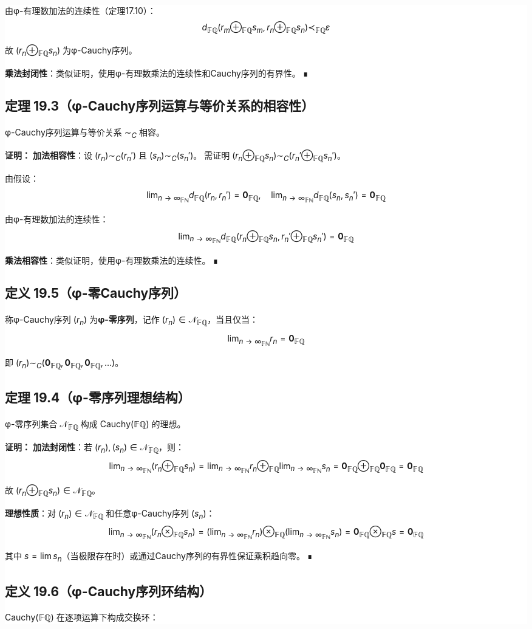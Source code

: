 由φ-有理数加法的连续性（定理17.10）：
$$d_{\mathbb{F}\mathbb{Q}}(r_m \oplus_{\mathbb{F}\mathbb{Q}} s_m, r_n \oplus_{\mathbb{F}\mathbb{Q}} s_n) \prec_{\mathbb{F}\mathbb{Q}} \varepsilon$$

故 $(r_n \oplus_{\mathbb{F}\mathbb{Q}} s_n)$ 为φ-Cauchy序列。

**乘法封闭性**：类似证明，使用φ-有理数乘法的连续性和Cauchy序列的有界性。 ∎

## 定理 19.3（φ-Cauchy序列运算与等价关系的相容性）
φ-Cauchy序列运算与等价关系 $\sim_C$ 相容。

**证明：**
**加法相容性**：设 $(r_n) \sim_C (r_n')$ 且 $(s_n) \sim_C (s_n')$。
需证明 $(r_n \oplus_{\mathbb{F}\mathbb{Q}} s_n) \sim_C (r_n' \oplus_{\mathbb{F}\mathbb{Q}} s_n')$。

由假设：
$$\lim_{n \to \infty_{\mathbb{F}\mathbb{N}}} d_{\mathbb{F}\mathbb{Q}}(r_n, r_n') = \mathbf{0}_{\mathbb{F}\mathbb{Q}}, \quad \lim_{n \to \infty_{\mathbb{F}\mathbb{N}}} d_{\mathbb{F}\mathbb{Q}}(s_n, s_n') = \mathbf{0}_{\mathbb{F}\mathbb{Q}}$$

由φ-有理数加法的连续性：
$$\lim_{n \to \infty_{\mathbb{F}\mathbb{N}}} d_{\mathbb{F}\mathbb{Q}}(r_n \oplus_{\mathbb{F}\mathbb{Q}} s_n, r_n' \oplus_{\mathbb{F}\mathbb{Q}} s_n') = \mathbf{0}_{\mathbb{F}\mathbb{Q}}$$

**乘法相容性**：类似证明，使用φ-有理数乘法的连续性。 ∎

## 定义 19.5（φ-零Cauchy序列）
称φ-Cauchy序列 $(r_n)$ 为**φ-零序列**，记作 $(r_n) \in \mathcal{N}_{\mathbb{F}\mathbb{Q}}$，当且仅当：
$$\lim_{n \to \infty_{\mathbb{F}\mathbb{N}}} r_n = \mathbf{0}_{\mathbb{F}\mathbb{Q}}$$

即 $(r_n) \sim_C (\mathbf{0}_{\mathbb{F}\mathbb{Q}}, \mathbf{0}_{\mathbb{F}\mathbb{Q}}, \mathbf{0}_{\mathbb{F}\mathbb{Q}}, \ldots)$。

## 定理 19.4（φ-零序列理想结构）
φ-零序列集合 $\mathcal{N}_{\mathbb{F}\mathbb{Q}}$ 构成 $\text{Cauchy}(\mathbb{F}\mathbb{Q})$ 的理想。

**证明：**
**加法封闭性**：若 $(r_n), (s_n) \in \mathcal{N}_{\mathbb{F}\mathbb{Q}}$，则：
$$\lim_{n \to \infty_{\mathbb{F}\mathbb{N}}} (r_n \oplus_{\mathbb{F}\mathbb{Q}} s_n) = \lim_{n \to \infty_{\mathbb{F}\mathbb{N}}} r_n \oplus_{\mathbb{F}\mathbb{Q}} \lim_{n \to \infty_{\mathbb{F}\mathbb{N}}} s_n = \mathbf{0}_{\mathbb{F}\mathbb{Q}} \oplus_{\mathbb{F}\mathbb{Q}} \mathbf{0}_{\mathbb{F}\mathbb{Q}} = \mathbf{0}_{\mathbb{F}\mathbb{Q}}$$

故 $(r_n \oplus_{\mathbb{F}\mathbb{Q}} s_n) \in \mathcal{N}_{\mathbb{F}\mathbb{Q}}$。

**理想性质**：对 $(r_n) \in \mathcal{N}_{\mathbb{F}\mathbb{Q}}$ 和任意φ-Cauchy序列 $(s_n)$：
$$\lim_{n \to \infty_{\mathbb{F}\mathbb{N}}} (r_n \otimes_{\mathbb{F}\mathbb{Q}} s_n) = \left(\lim_{n \to \infty_{\mathbb{F}\mathbb{N}}} r_n\right) \otimes_{\mathbb{F}\mathbb{Q}} \left(\lim_{n \to \infty_{\mathbb{F}\mathbb{N}}} s_n\right) = \mathbf{0}_{\mathbb{F}\mathbb{Q}} \otimes_{\mathbb{F}\mathbb{Q}} s = \mathbf{0}_{\mathbb{F}\mathbb{Q}}$$

其中 $s = \lim s_n$（当极限存在时）或通过Cauchy序列的有界性保证乘积趋向零。 ∎

## 定义 19.6（φ-Cauchy序列环结构）
$\text{Cauchy}(\mathbb{F}\mathbb{Q})$ 在逐项运算下构成交换环：

